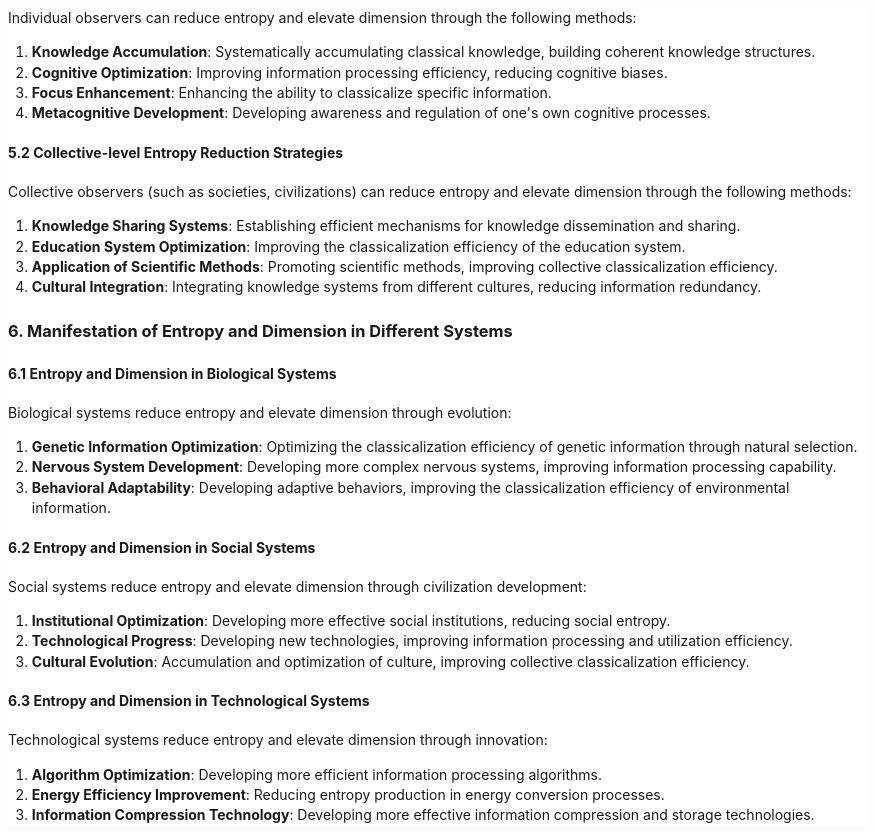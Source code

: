 Individual observers can reduce entropy and elevate dimension through the following methods:

1. **Knowledge Accumulation**: Systematically accumulating classical knowledge, building coherent knowledge structures.
2. **Cognitive Optimization**: Improving information processing efficiency, reducing cognitive biases.
3. **Focus Enhancement**: Enhancing the ability to classicalize specific information.
4. **Metacognitive Development**: Developing awareness and regulation of one's own cognitive processes.

#### 5.2 Collective-level Entropy Reduction Strategies

Collective observers (such as societies, civilizations) can reduce entropy and elevate dimension through the following methods:

1. **Knowledge Sharing Systems**: Establishing efficient mechanisms for knowledge dissemination and sharing.
2. **Education System Optimization**: Improving the classicalization efficiency of the education system.
3. **Application of Scientific Methods**: Promoting scientific methods, improving collective classicalization efficiency.
4. **Cultural Integration**: Integrating knowledge systems from different cultures, reducing information redundancy.

### 6. Manifestation of Entropy and Dimension in Different Systems

#### 6.1 Entropy and Dimension in Biological Systems

Biological systems reduce entropy and elevate dimension through evolution:

1. **Genetic Information Optimization**: Optimizing the classicalization efficiency of genetic information through natural selection.
2. **Nervous System Development**: Developing more complex nervous systems, improving information processing capability.
3. **Behavioral Adaptability**: Developing adaptive behaviors, improving the classicalization efficiency of environmental information.

#### 6.2 Entropy and Dimension in Social Systems

Social systems reduce entropy and elevate dimension through civilization development:

1. **Institutional Optimization**: Developing more effective social institutions, reducing social entropy.
2. **Technological Progress**: Developing new technologies, improving information processing and utilization efficiency.
3. **Cultural Evolution**: Accumulation and optimization of culture, improving collective classicalization efficiency.

#### 6.3 Entropy and Dimension in Technological Systems

Technological systems reduce entropy and elevate dimension through innovation:

1. **Algorithm Optimization**: Developing more efficient information processing algorithms.
2. **Energy Efficiency Improvement**: Reducing entropy production in energy conversion processes.
3. **Information Compression Technology**: Developing more effective information compression and storage technologies.

